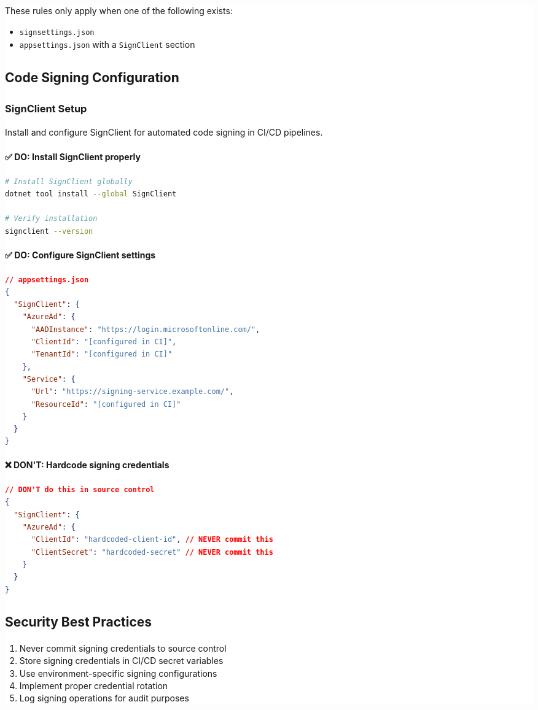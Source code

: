 These rules only apply when one of the following exists:
- `signsettings.json`
- `appsettings.json` with a `SignClient` section

## Code Signing Configuration

### SignClient Setup

Install and configure SignClient for automated code signing in CI/CD pipelines.

#### ✅ DO: Install SignClient properly

```bash
# Install SignClient globally
dotnet tool install --global SignClient

# Verify installation
signclient --version
```

#### ✅ DO: Configure SignClient settings

```json
// appsettings.json
{
  "SignClient": {
    "AzureAd": {
      "AADInstance": "https://login.microsoftonline.com/",
      "ClientId": "[configured in CI]",
      "TenantId": "[configured in CI]"
    },
    "Service": {
      "Url": "https://signing-service.example.com/",
      "ResourceId": "[configured in CI]"
    }
  }
}
```

#### ❌ DON'T: Hardcode signing credentials

```json
// DON'T do this in source control
{
  "SignClient": {
    "AzureAd": {
      "ClientId": "hardcoded-client-id", // NEVER commit this
      "ClientSecret": "hardcoded-secret" // NEVER commit this
    }
  }
}
```

## Security Best Practices
1. Never commit signing credentials to source control
2. Store signing credentials in CI/CD secret variables
3. Use environment-specific signing configurations
4. Implement proper credential rotation
5. Log signing operations for audit purposes
